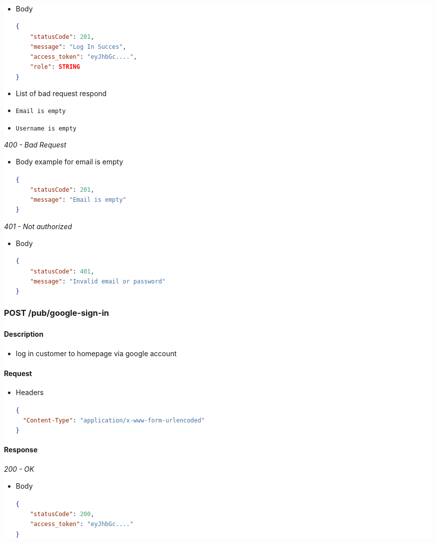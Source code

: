 - Body
  ```json
  {
      "statusCode": 201,
      "message": "Log In Succes",
      "access_token": "eyJhbGc....",
      "role": STRING
  }
  ```

- List of bad request respond
- `Email is empty`
- `Username is empty`

_400 - Bad Request_ 
- Body
  example for email is empty
  ```json
  {
      "statusCode": 201,
      "message": "Email is empty"
  }
  ```

_401 - Not authorized_

- Body
  ```json
  {
      "statusCode": 401,
      "message": "Invalid email or password"
  }
  ```

### POST /pub/google-sign-in
#### Description
- log in customer to homepage via google account

#### Request
- Headers
    ```json
    {
      "Content-Type": "application/x-www-form-urlencoded"
    }
    ```
#### Response
_200 - OK_

- Body
  ```json
  {
      "statusCode": 200,
      "access_token": "eyJhbGc...."
  }
  ```
